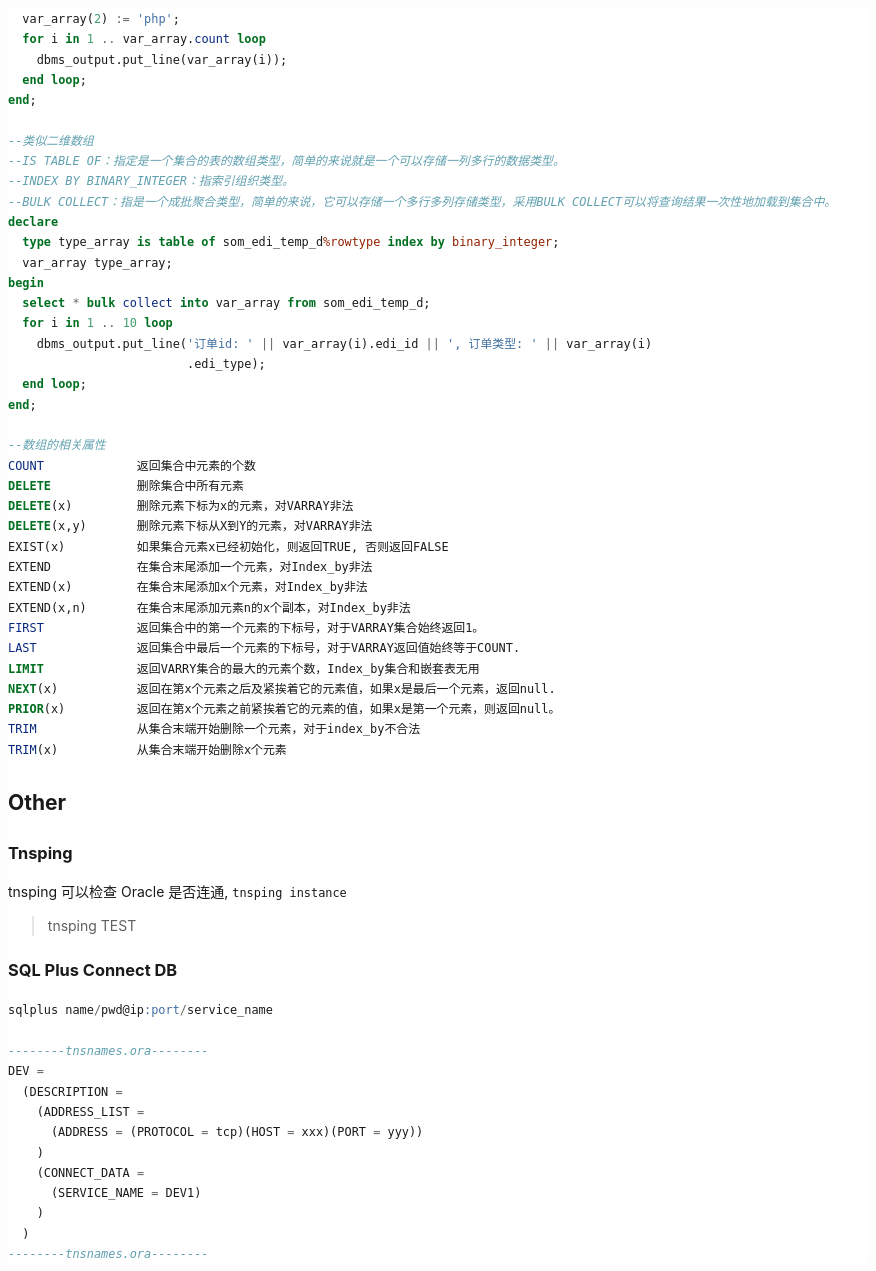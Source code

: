 ```sql
  var_array(2) := 'php';
  for i in 1 .. var_array.count loop
    dbms_output.put_line(var_array(i));
  end loop;
end;

--类似二维数组
--IS TABLE OF：指定是一个集合的表的数组类型，简单的来说就是一个可以存储一列多行的数据类型。
--INDEX BY BINARY_INTEGER：指索引组织类型。
--BULK COLLECT：指是一个成批聚合类型，简单的来说，它可以存储一个多行多列存储类型，采用BULK COLLECT可以将查询结果一次性地加载到集合中。
declare
  type type_array is table of som_edi_temp_d%rowtype index by binary_integer;
  var_array type_array;
begin
  select * bulk collect into var_array from som_edi_temp_d;
  for i in 1 .. 10 loop
    dbms_output.put_line('订单id: ' || var_array(i).edi_id || ', 订单类型: ' || var_array(i)
                         .edi_type);
  end loop;
end;

--数组的相关属性
COUNT             返回集合中元素的个数
DELETE            删除集合中所有元素
DELETE(x)         删除元素下标为x的元素，对VARRAY非法
DELETE(x,y)       删除元素下标从X到Y的元素，对VARRAY非法
EXIST(x)          如果集合元素x已经初始化，则返回TRUE, 否则返回FALSE
EXTEND            在集合末尾添加一个元素，对Index_by非法
EXTEND(x)         在集合末尾添加x个元素，对Index_by非法
EXTEND(x,n)       在集合末尾添加元素n的x个副本，对Index_by非法
FIRST             返回集合中的第一个元素的下标号，对于VARRAY集合始终返回1。
LAST              返回集合中最后一个元素的下标号，对于VARRAY返回值始终等于COUNT.
LIMIT             返回VARRY集合的最大的元素个数，Index_by集合和嵌套表无用
NEXT(x)           返回在第x个元素之后及紧挨着它的元素值，如果x是最后一个元素，返回null.
PRIOR(x)          返回在第x个元素之前紧挨着它的元素的值，如果x是第一个元素，则返回null。
TRIM              从集合末端开始删除一个元素，对于index_by不合法
TRIM(x)           从集合末端开始删除x个元素
```

## Other

### Tnsping

tnsping 可以检查 Oracle 是否连通, `tnsping instance`

> tnsping TEST

### SQL Plus Connect DB

```sql
sqlplus name/pwd@ip:port/service_name

--------tnsnames.ora--------
DEV =
  (DESCRIPTION =
    (ADDRESS_LIST =
      (ADDRESS = (PROTOCOL = tcp)(HOST = xxx)(PORT = yyy))
    )
    (CONNECT_DATA =
      (SERVICE_NAME = DEV1)
    )
  )
--------tnsnames.ora--------
```